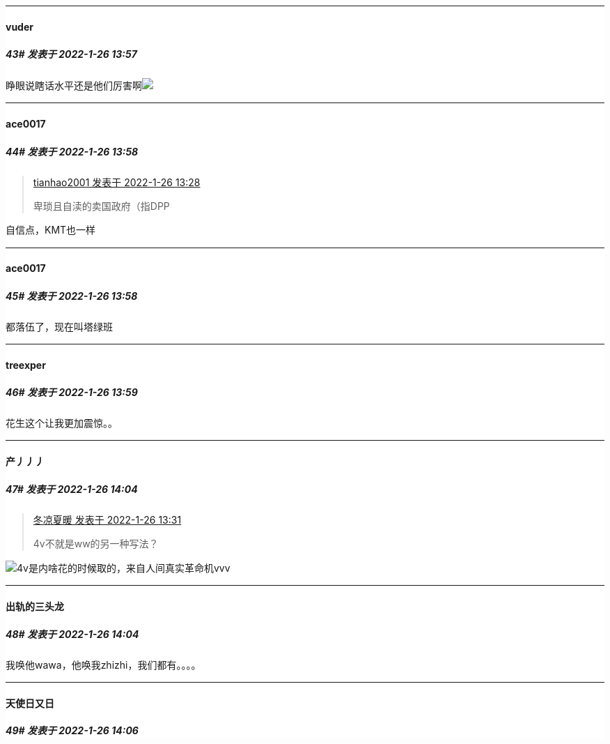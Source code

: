 *****

####  vuder  
##### 43#       发表于 2022-1-26 13:57

睁眼说瞎话水平还是他们厉害啊<img src="https://static.saraba1st.com/image/smiley/face2017/031.png" referrerpolicy="no-referrer">

*****

####  ace0017  
##### 44#       发表于 2022-1-26 13:58

<blockquote><a href="httphttps://bbs.saraba1st.com/2b/forum.php?mod=redirect&amp;goto=findpost&amp;pid=54434530&amp;ptid=2049349" target="_blank">tianhao2001 发表于 2022-1-26 13:28</a>

卑琐且自渎的卖国政府（指DPP</blockquote>
自信点，KMT也一样

*****

####  ace0017  
##### 45#       发表于 2022-1-26 13:58

都落伍了，现在叫塔绿班

*****

####  treexper  
##### 46#       发表于 2022-1-26 13:59

花生这个让我更加震惊。。

*****

####  产丿丿丿  
##### 47#       发表于 2022-1-26 14:04

<blockquote><a href="httphttps://bbs.saraba1st.com/2b/forum.php?mod=redirect&amp;goto=findpost&amp;pid=54434557&amp;ptid=2049349" target="_blank">冬凉夏暖 发表于 2022-1-26 13:31</a>

4v不就是ww的另一种写法？</blockquote>
<img src="https://static.saraba1st.com/image/smiley/face2017/044.png" referrerpolicy="no-referrer">4v是内啥花的时候取的，来自人间真实革命机vvv

*****

####  出轨的三头龙  
##### 48#       发表于 2022-1-26 14:04

我唤他wawa，他唤我zhizhi，我们都有。。。。

*****

####  天使日又日  
##### 49#       发表于 2022-1-26 14:06
